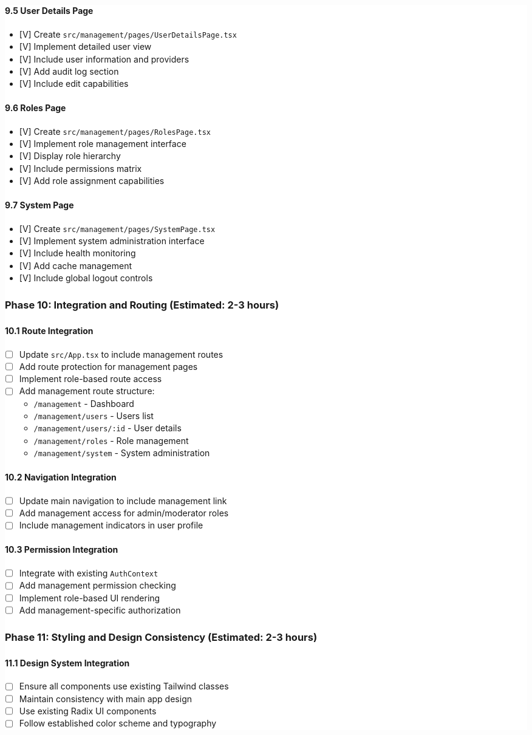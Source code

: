 #### 9.5 User Details Page
- [V] Create `src/management/pages/UserDetailsPage.tsx`
- [V] Implement detailed user view
- [V] Include user information and providers
- [V] Add audit log section
- [V] Include edit capabilities

#### 9.6 Roles Page
- [V] Create `src/management/pages/RolesPage.tsx`
- [V] Implement role management interface
- [V] Display role hierarchy
- [V] Include permissions matrix
- [V] Add role assignment capabilities

#### 9.7 System Page
- [V] Create `src/management/pages/SystemPage.tsx`
- [V] Implement system administration interface
- [V] Include health monitoring
- [V] Add cache management
- [V] Include global logout controls

### Phase 10: Integration and Routing (Estimated: 2-3 hours)

#### 10.1 Route Integration
- [ ] Update `src/App.tsx` to include management routes
- [ ] Add route protection for management pages
- [ ] Implement role-based route access
- [ ] Add management route structure:
  - `/management` - Dashboard
  - `/management/users` - Users list
  - `/management/users/:id` - User details
  - `/management/roles` - Role management
  - `/management/system` - System administration

#### 10.2 Navigation Integration
- [ ] Update main navigation to include management link
- [ ] Add management access for admin/moderator roles
- [ ] Include management indicators in user profile

#### 10.3 Permission Integration
- [ ] Integrate with existing `AuthContext`
- [ ] Add management permission checking
- [ ] Implement role-based UI rendering
- [ ] Add management-specific authorization

### Phase 11: Styling and Design Consistency (Estimated: 2-3 hours)

#### 11.1 Design System Integration
- [ ] Ensure all components use existing Tailwind classes
- [ ] Maintain consistency with main app design
- [ ] Use existing Radix UI components
- [ ] Follow established color scheme and typography
